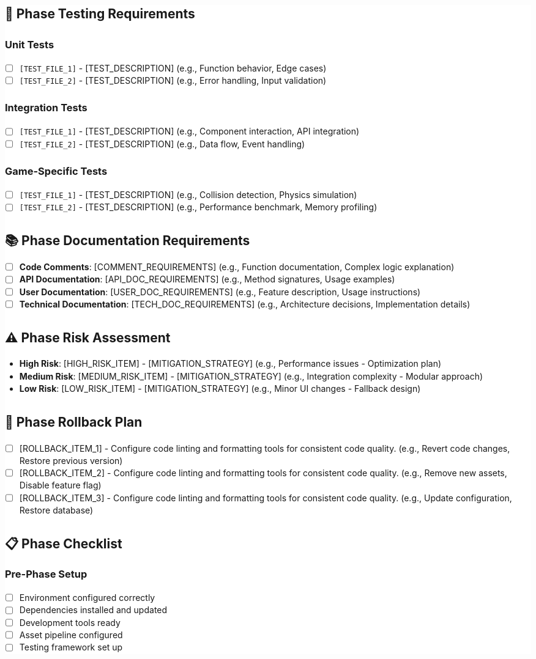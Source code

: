 ## 🧪 Phase Testing Requirements

### Unit Tests
- [ ] `[TEST_FILE_1]` - [TEST_DESCRIPTION] (e.g., Function behavior, Edge cases)
- [ ] `[TEST_FILE_2]` - [TEST_DESCRIPTION] (e.g., Error handling, Input validation)

### Integration Tests
- [ ] `[TEST_FILE_1]` - [TEST_DESCRIPTION] (e.g., Component interaction, API integration)
- [ ] `[TEST_FILE_2]` - [TEST_DESCRIPTION] (e.g., Data flow, Event handling)

### Game-Specific Tests
- [ ] `[TEST_FILE_1]` - [TEST_DESCRIPTION] (e.g., Collision detection, Physics simulation)
- [ ] `[TEST_FILE_2]` - [TEST_DESCRIPTION] (e.g., Performance benchmark, Memory profiling)

## 📚 Phase Documentation Requirements
- [ ] **Code Comments**: [COMMENT_REQUIREMENTS] (e.g., Function documentation, Complex logic explanation)
- [ ] **API Documentation**: [API_DOC_REQUIREMENTS] (e.g., Method signatures, Usage examples)
- [ ] **User Documentation**: [USER_DOC_REQUIREMENTS] (e.g., Feature description, Usage instructions)
- [ ] **Technical Documentation**: [TECH_DOC_REQUIREMENTS] (e.g., Architecture decisions, Implementation details)

## ⚠️ Phase Risk Assessment
- **High Risk**: [HIGH_RISK_ITEM] - [MITIGATION_STRATEGY] (e.g., Performance issues - Optimization plan)
- **Medium Risk**: [MEDIUM_RISK_ITEM] - [MITIGATION_STRATEGY] (e.g., Integration complexity - Modular approach)
- **Low Risk**: [LOW_RISK_ITEM] - [MITIGATION_STRATEGY] (e.g., Minor UI changes - Fallback design)

## 🔄 Phase Rollback Plan
- [ ] [ROLLBACK_ITEM_1] - Configure code linting and formatting tools for consistent code quality. (e.g., Revert code changes, Restore previous version)
- [ ] [ROLLBACK_ITEM_2] - Configure code linting and formatting tools for consistent code quality. (e.g., Remove new assets, Disable feature flag)
- [ ] [ROLLBACK_ITEM_3] - Configure code linting and formatting tools for consistent code quality. (e.g., Update configuration, Restore database)

## 📋 Phase Checklist

### Pre-Phase Setup
- [ ] Environment configured correctly
- [ ] Dependencies installed and updated
- [ ] Development tools ready
- [ ] Asset pipeline configured
- [ ] Testing framework set up
